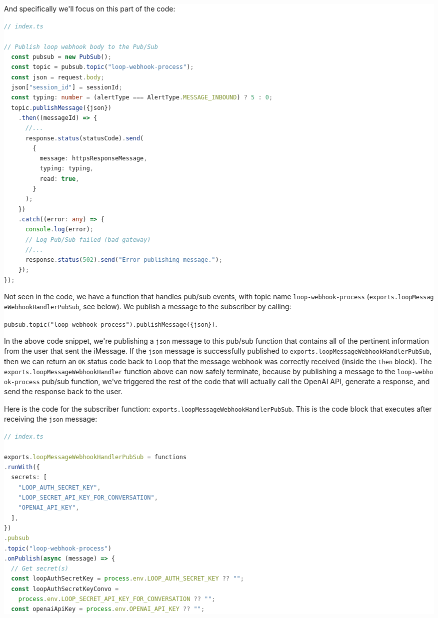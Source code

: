 And specifically we'll focus on this part of the code: 

```ts
// index.ts

// Publish loop webhook body to the Pub/Sub
  const pubsub = new PubSub();
  const topic = pubsub.topic("loop-webhook-process");
  const json = request.body;
  json["session_id"] = sessionId;
  const typing: number = (alertType === AlertType.MESSAGE_INBOUND) ? 5 : 0;
  topic.publishMessage({json})
    .then((messageId) => {
      //...
      response.status(statusCode).send(
        {
          message: httpsResponseMessage,
          typing: typing,
          read: true,
        }
      );
    })
    .catch((error: any) => {
      console.log(error);
      // Log Pub/Sub failed (bad gateway)
      //...
      response.status(502).send("Error publishing message.");
    });
});
```

Not seen in the code, we have a function that handles pub/sub events, with topic name `loop-webhook-process` (`exports.loopMessageWebhookHandlerPubSub`, see below). We publish a message to the subscriber by calling:

`pubsub.topic("loop-webhook-process").publishMessage({json})`.

 In the above code snippet, we're publishing a `json` message to this pub/sub function that contains all of the pertinent information from the user that sent the iMessage. If the `json` message is successfully published to `exports.loopMessageWebhookHandlerPubSub`, then we can return an `OK` status code back to Loop that the message webhook was correctly received (inside the `then` block). The `exports.loopMessageWebhookHandler` function above can now safely terminate, because by publishing a message to the `loop-webhook-process` pub/sub function, we've triggered the rest of the code that will actually call the OpenAI API, generate a response, and send the response back to the user. 

Here is the code for the subscriber function: `exports.loopMessageWebhookHandlerPubSub`. This is the code block that executes after receiving the `json` message: 

```ts
// index.ts

exports.loopMessageWebhookHandlerPubSub = functions
.runWith({
  secrets: [
    "LOOP_AUTH_SECRET_KEY",
    "LOOP_SECRET_API_KEY_FOR_CONVERSATION",
    "OPENAI_API_KEY",
  ],
})
.pubsub
.topic("loop-webhook-process")
.onPublish(async (message) => {
  // Get secret(s)
  const loopAuthSecretKey = process.env.LOOP_AUTH_SECRET_KEY ?? "";
  const loopAuthSecretKeyConvo =
    process.env.LOOP_SECRET_API_KEY_FOR_CONVERSATION ?? "";
  const openaiApiKey = process.env.OPENAI_API_KEY ?? "";
```